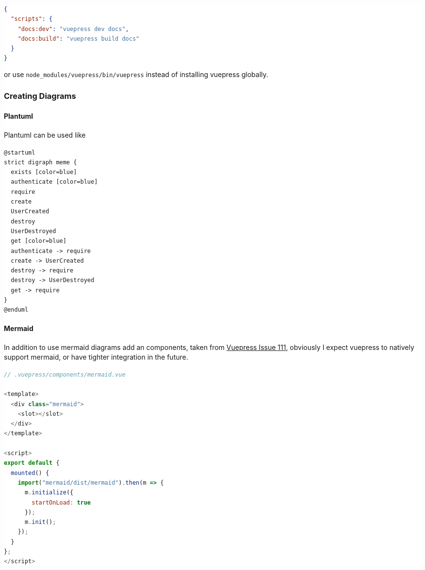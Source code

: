 ```json
{
  "scripts": {
    "docs:dev": "vuepress dev docs",
    "docs:build": "vuepress build docs"
  }
}
```

or use `node_modules/vuepress/bin/vuepress` instead of installing vuepress globally.

### Creating Diagrams
#### Plantuml
Plantuml can be used like 

```
@startuml
strict digraph meme {
  exists [color=blue]
  authenticate [color=blue]
  require
  create
  UserCreated
  destroy
  UserDestroyed
  get [color=blue]
  authenticate -> require
  create -> UserCreated
  destroy -> require
  destroy -> UserDestroyed
  get -> require
}
@enduml
```

#### Mermaid

In addition to use mermaid diagrams add an components, taken from [Vuepress Issue 111](https://github.com/vuejs/vuepress/issues/111), obviously I expect vuepress to natively support mermaid, or have tighter integration in the future.

```js
// .vuepress/components/mermaid.vue

<template>
  <div class="mermaid">
    <slot></slot>
  </div>
</template>

<script>
export default {
  mounted() {
    import("mermaid/dist/mermaid").then(m => {
      m.initialize({
        startOnLoad: true
      });
      m.init();
    });
  }
};
</script>
```
